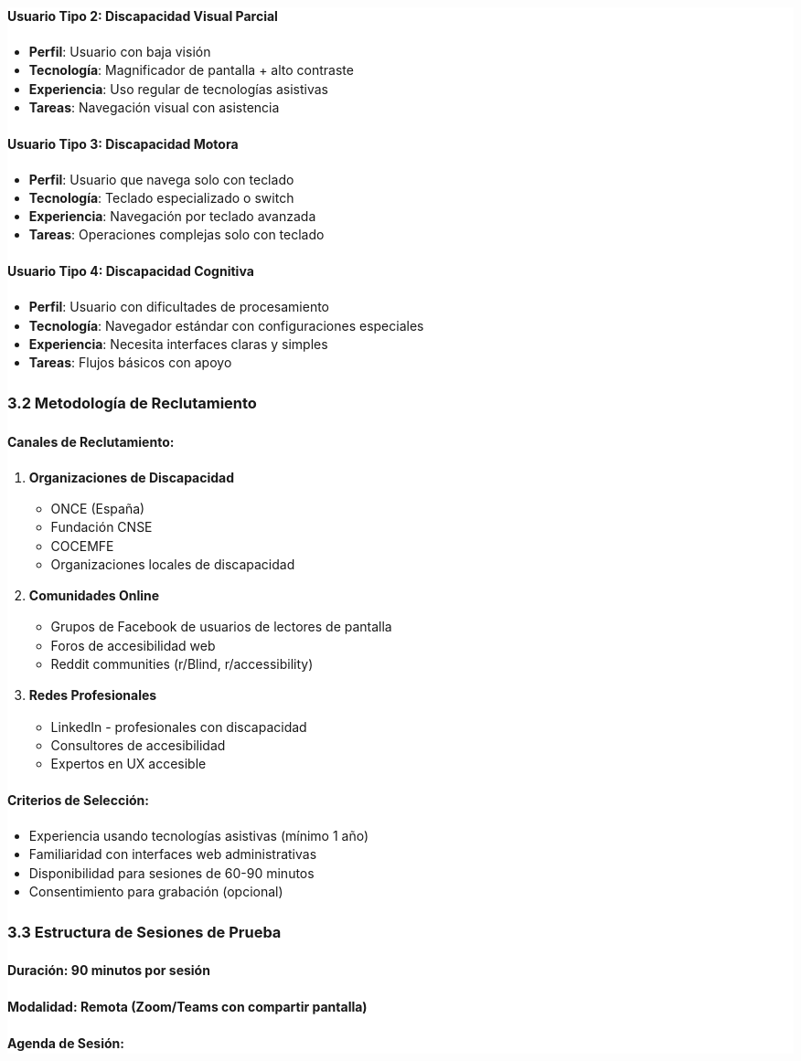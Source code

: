 #### **Usuario Tipo 2: Discapacidad Visual Parcial**
- **Perfil**: Usuario con baja visión
- **Tecnología**: Magnificador de pantalla + alto contraste
- **Experiencia**: Uso regular de tecnologías asistivas
- **Tareas**: Navegación visual con asistencia

#### **Usuario Tipo 3: Discapacidad Motora**
- **Perfil**: Usuario que navega solo con teclado
- **Tecnología**: Teclado especializado o switch
- **Experiencia**: Navegación por teclado avanzada
- **Tareas**: Operaciones complejas solo con teclado

#### **Usuario Tipo 4: Discapacidad Cognitiva**
- **Perfil**: Usuario con dificultades de procesamiento
- **Tecnología**: Navegador estándar con configuraciones especiales
- **Experiencia**: Necesita interfaces claras y simples
- **Tareas**: Flujos básicos con apoyo

### 3.2 Metodología de Reclutamiento

#### **Canales de Reclutamiento**:
1. **Organizaciones de Discapacidad**
   - ONCE (España)
   - Fundación CNSE
   - COCEMFE
   - Organizaciones locales de discapacidad

2. **Comunidades Online**
   - Grupos de Facebook de usuarios de lectores de pantalla
   - Foros de accesibilidad web
   - Reddit communities (r/Blind, r/accessibility)

3. **Redes Profesionales**
   - LinkedIn - profesionales con discapacidad
   - Consultores de accesibilidad
   - Expertos en UX accesible

#### **Criterios de Selección**:
- Experiencia usando tecnologías asistivas (mínimo 1 año)
- Familiaridad con interfaces web administrativas
- Disponibilidad para sesiones de 60-90 minutos
- Consentimiento para grabación (opcional)

### 3.3 Estructura de Sesiones de Prueba

#### **Duración**: 90 minutos por sesión
#### **Modalidad**: Remota (Zoom/Teams con compartir pantalla)

#### **Agenda de Sesión**:

